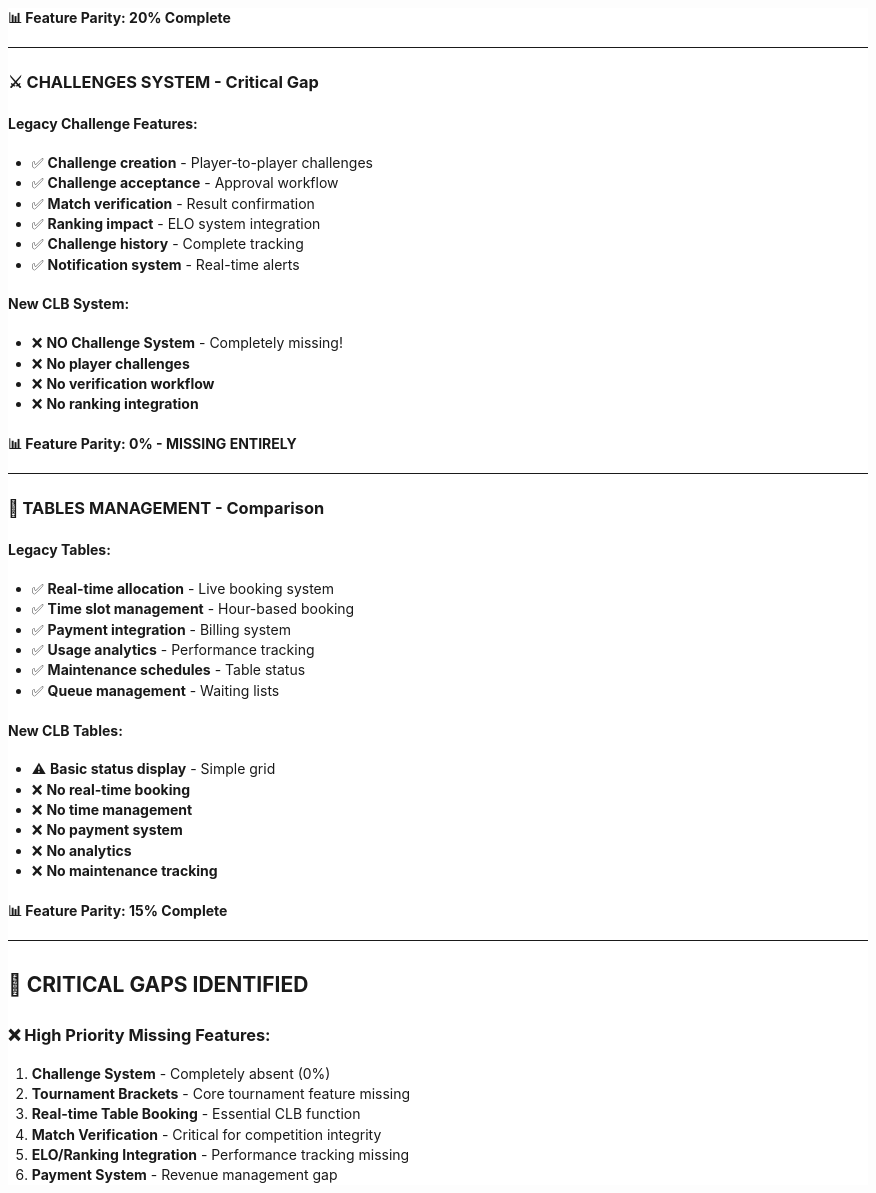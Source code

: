 #### **📊 Feature Parity: 20% Complete**

---

### **⚔️ CHALLENGES SYSTEM - Critical Gap**

#### **Legacy Challenge Features:**
- ✅ **Challenge creation** - Player-to-player challenges
- ✅ **Challenge acceptance** - Approval workflow
- ✅ **Match verification** - Result confirmation
- ✅ **Ranking impact** - ELO system integration
- ✅ **Challenge history** - Complete tracking
- ✅ **Notification system** - Real-time alerts

#### **New CLB System:**
- ❌ **NO Challenge System** - Completely missing!
- ❌ **No player challenges**
- ❌ **No verification workflow**
- ❌ **No ranking integration**

#### **📊 Feature Parity: 0% - MISSING ENTIRELY**

---

### **🎱 TABLES MANAGEMENT - Comparison**

#### **Legacy Tables:**
- ✅ **Real-time allocation** - Live booking system
- ✅ **Time slot management** - Hour-based booking
- ✅ **Payment integration** - Billing system
- ✅ **Usage analytics** - Performance tracking
- ✅ **Maintenance schedules** - Table status
- ✅ **Queue management** - Waiting lists

#### **New CLB Tables:**
- ⚠️ **Basic status display** - Simple grid
- ❌ **No real-time booking**
- ❌ **No time management**
- ❌ **No payment system**
- ❌ **No analytics**
- ❌ **No maintenance tracking**

#### **📊 Feature Parity: 15% Complete**

---

## 🚨 **CRITICAL GAPS IDENTIFIED**

### **❌ High Priority Missing Features:**
1. **Challenge System** - Completely absent (0%)
2. **Tournament Brackets** - Core tournament feature missing
3. **Real-time Table Booking** - Essential CLB function
4. **Match Verification** - Critical for competition integrity
5. **ELO/Ranking Integration** - Performance tracking missing
6. **Payment System** - Revenue management gap
